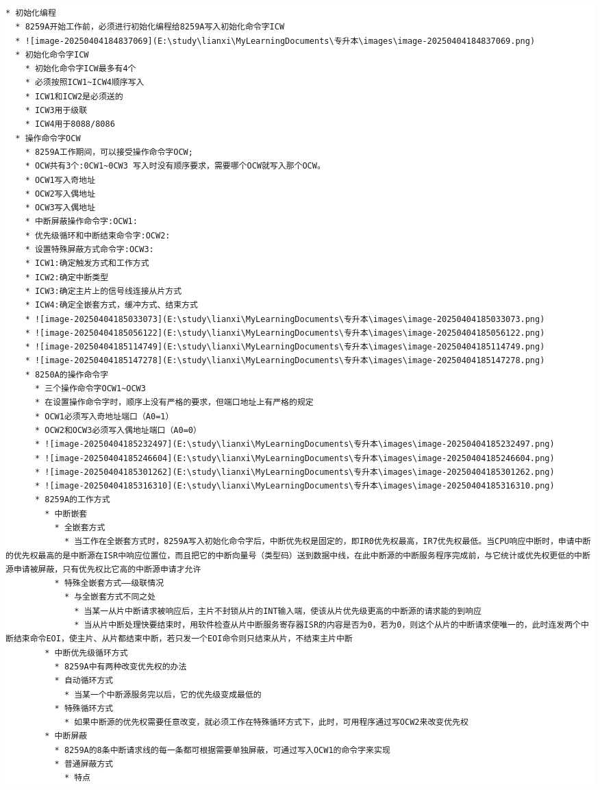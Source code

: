     * 初始化编程
      * 8259A开始工作前，必须进行初始化编程给8259A写入初始化命令字ICW
      * ![image-20250404184837069](E:\study\lianxi\MyLearningDocuments\专升本\images\image-20250404184837069.png)
      * 初始化命令字ICW
        * 初始化命令字ICW最多有4个
        * 必须按照ICW1~ICW4顺序写入
        * ICW1和ICW2是必须送的
        * ICW3用于级联
        * ICW4用于8088/8086
      * 操作命令字OCW
        * 8259A工作期间，可以接受操作命令字OCW;
        * OCW共有3个:0CW1~0CW3 写入时没有顺序要求，需要哪个OCW就写入那个OCW。 
        * OCW1写入奇地址 
        * OCW2写入偶地址 
        * OCW3写入偶地址
        * 中断屏蔽操作命令字:OCW1:
        * 优先级循环和中断结束命令字:OCW2:
        * 设置特殊屏蔽方式命令字:OCW3: 
        * ICW1:确定触发方式和工作方式 
        * ICW2:确定中断类型 
        * ICW3:确定主片上的信号线连接从片方式
        * ICW4:确定全嵌套方式，缓冲方式、结束方式
        * ![image-20250404185033073](E:\study\lianxi\MyLearningDocuments\专升本\images\image-20250404185033073.png)
        * ![image-20250404185056122](E:\study\lianxi\MyLearningDocuments\专升本\images\image-20250404185056122.png)
        * ![image-20250404185114749](E:\study\lianxi\MyLearningDocuments\专升本\images\image-20250404185114749.png)
        * ![image-20250404185147278](E:\study\lianxi\MyLearningDocuments\专升本\images\image-20250404185147278.png)
        * 8250A的操作命令字
          * 三个操作命令字OCW1~OCW3
          * 在设置操作命令字时，顺序上没有严格的要求，但端口地址上有严格的规定
          * OCW1必须写入奇地址端口（A0=1）
          * OCW2和OCW3必须写入偶地址端口（A0=0）
          * ![image-20250404185232497](E:\study\lianxi\MyLearningDocuments\专升本\images\image-20250404185232497.png)
          * ![image-20250404185246604](E:\study\lianxi\MyLearningDocuments\专升本\images\image-20250404185246604.png)
          * ![image-20250404185301262](E:\study\lianxi\MyLearningDocuments\专升本\images\image-20250404185301262.png)
          * ![image-20250404185316310](E:\study\lianxi\MyLearningDocuments\专升本\images\image-20250404185316310.png)
          * 8259A的工作方式
            * 中断嵌套
              * 全嵌套方式
                * 当工作在全嵌套方式时，8259A写入初始化命令字后，中断优先权是固定的，即IR0优先权最高，IR7优先权最低。当CPU响应中断时，申请中断的优先权最高的是中断源在ISR中响应位置位，而且把它的中断向量号（类型码）送到数据中线，在此中断源的中断服务程序完成前，与它统计或优先权更低的中断源申请被屏蔽，只有优先权比它高的中断源申请才允许
              * 特殊全嵌套方式——级联情况
                * 与全嵌套方式不同之处
                  * 当某一从片中断请求被响应后，主片不封锁从片的INT输入端，使该从片优先级更高的中断源的请求能的到响应
                  * 当从片中断处理快要结束时，用软件检查从片中断服务寄存器ISR的内容是否为0，若为0，则这个从片的中断请求使唯一的，此时连发两个中断结束命令EOI，使主片、从片都结束中断，若只发一个EOI命令则只结束从片，不结束主片中断
            * 中断优先级循环方式
              * 8259A中有两种改变优先权的办法
              * 自动循环方式
                * 当某一个中断源服务完以后，它的优先级变成最低的
              * 特殊循环方式
                * 如果中断源的优先权需要任意改变，就必须工作在特殊循环方式下，此时，可用程序通过写OCW2来改变优先权
            * 中断屏蔽
              * 8259A的8条中断请求线的每一条都可根据需要单独屏蔽，可通过写入OCW1的命令字来实现
              * 普通屏蔽方式
                * 特点